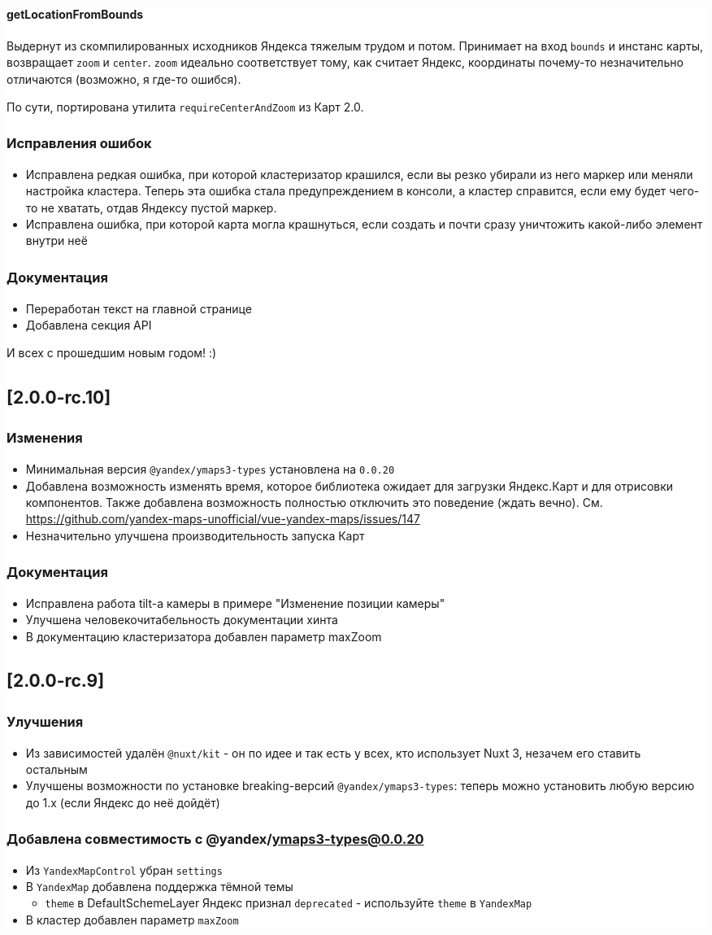 #### getLocationFromBounds

Выдернут из скомпилированных исходников Яндекса тяжелым трудом и потом. Принимает на вход `bounds` и инстанс карты, возвращает `zoom` и `center`. `zoom` идеально соответствует тому, как считает Яндекс, координаты почему-то незначительно отличаются (возможно, я где-то ошибся).

По сути, портирована утилита `requireCenterAndZoom` из Карт 2.0.

### Исправления ошибок

- Исправлена редкая ошибка, при которой кластеризатор крашился, если вы резко убирали из него маркер или меняли настройка кластера. Теперь эта ошибка стала предупреждением в консоли, а кластер справится, если ему будет чего-то не хватать, отдав Яндексу пустой маркер.
- Исправлена ошибка, при которой карта могла крашнуться, если создать и почти сразу уничтожить какой-либо элемент внутри неё

### Документация

- Переработан текст на главной странице
- Добавлена секция API

И всех с прошедшим новым годом! :)

## [2.0.0-rc.10]

### Изменения

- Минимальная версия `@yandex/ymaps3-types` установлена на `0.0.20`
- Добавлена возможность изменять время, которое библиотека ожидает для загрузки Яндекс.Карт и для отрисовки компонентов. Также добавлена возможность полностью отключить это поведение (ждать вечно). См. https://github.com/yandex-maps-unofficial/vue-yandex-maps/issues/147
- Незначительно улучшена производительность запуска Карт

### Документация

- Исправлена работа tilt-а камеры в примере "Изменение позиции камеры"
- Улучшена человекочитабельность документации хинта
- В документацию кластеризатора добавлен параметр maxZoom

## [2.0.0-rc.9]

### Улучшения

- Из зависимостей удалён `@nuxt/kit` - он по идее и так есть у всех, кто использует Nuxt 3, незачем его ставить остальным
- Улучшены возможности по установке breaking-версий `@yandex/ymaps3-types`: теперь можно установить любую версию до 1.x (если Яндекс до неё дойдёт)

### Добавлена совместимость с @yandex/ymaps3-types@0.0.20

- Из `YandexMapControl` убран `settings`
- В `YandexMap` добавлена поддержка тёмной темы
    - `theme` в DefaultSchemeLayer Яндекс признал `deprecated` - используйте `theme` в `YandexMap`
- В кластер добавлен параметр `maxZoom`

